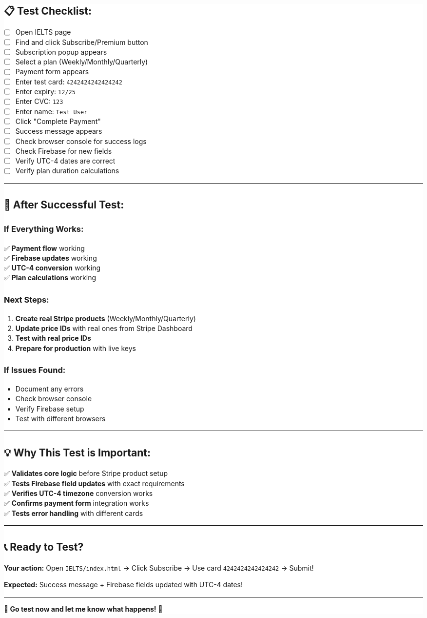 
## 📋 **Test Checklist:**

- [ ] Open IELTS page
- [ ] Find and click Subscribe/Premium button
- [ ] Subscription popup appears
- [ ] Select a plan (Weekly/Monthly/Quarterly)
- [ ] Payment form appears
- [ ] Enter test card: `4242424242424242`
- [ ] Enter expiry: `12/25`
- [ ] Enter CVC: `123`
- [ ] Enter name: `Test User`
- [ ] Click "Complete Payment"
- [ ] Success message appears
- [ ] Check browser console for success logs
- [ ] Check Firebase for new fields
- [ ] Verify UTC-4 dates are correct
- [ ] Verify plan duration calculations

---

## 🚀 **After Successful Test:**

### **If Everything Works:**
✅ **Payment flow** working  
✅ **Firebase updates** working  
✅ **UTC-4 conversion** working  
✅ **Plan calculations** working  

### **Next Steps:**
1. **Create real Stripe products** (Weekly/Monthly/Quarterly)
2. **Update price IDs** with real ones from Stripe Dashboard
3. **Test with real price IDs**
4. **Prepare for production** with live keys

### **If Issues Found:**
- Document any errors
- Check browser console
- Verify Firebase setup
- Test with different browsers

---

## 💡 **Why This Test is Important:**

✅ **Validates core logic** before Stripe product setup  
✅ **Tests Firebase field updates** with exact requirements  
✅ **Verifies UTC-4 timezone** conversion works  
✅ **Confirms payment form** integration works  
✅ **Tests error handling** with different cards  

---

## 📞 **Ready to Test?**

**Your action:** Open `IELTS/index.html` → Click Subscribe → Use card `4242424242424242` → Submit!

**Expected:** Success message + Firebase fields updated with UTC-4 dates!

---

**🎯 Go test now and let me know what happens!** 🚀 
